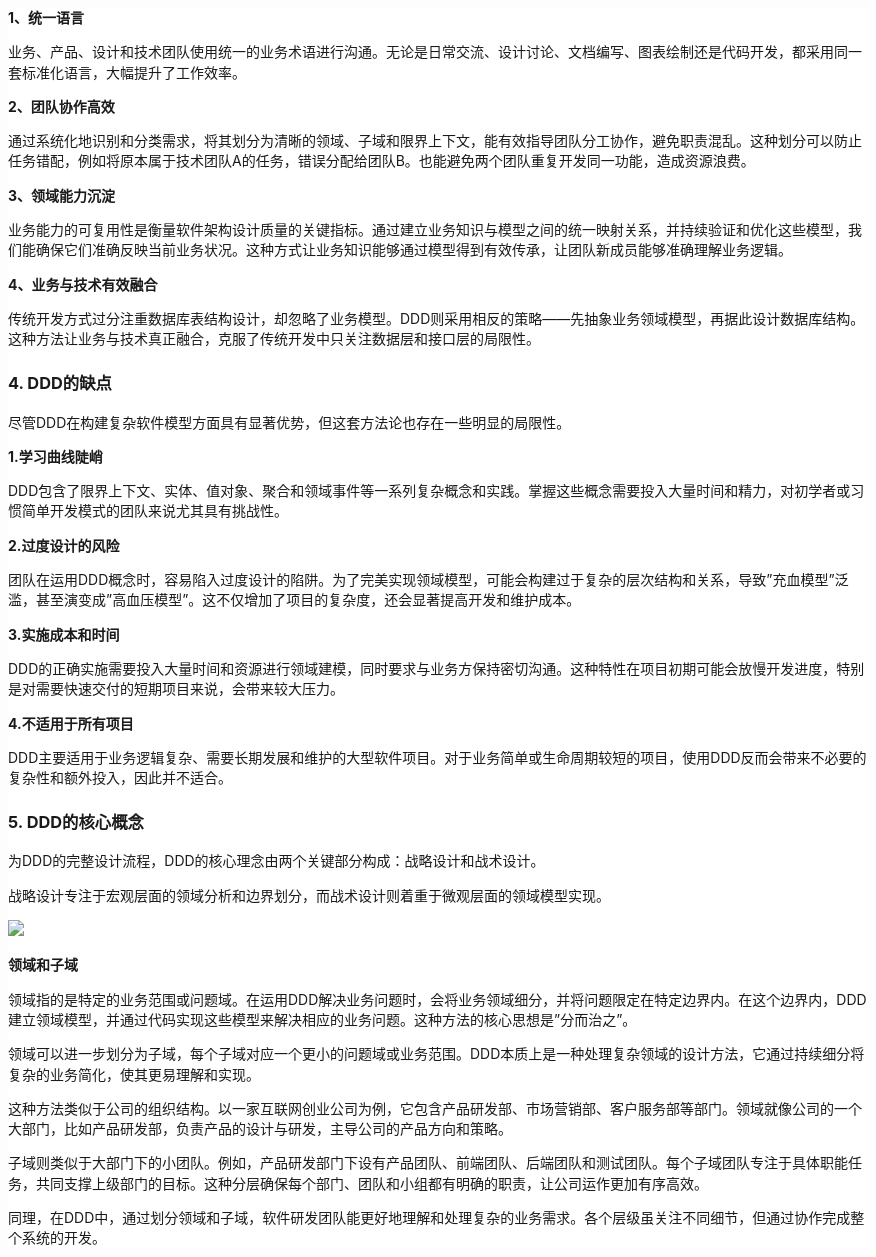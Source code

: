 **1、统一语言**

业务、产品、设计和技术团队使用统一的业务术语进行沟通。无论是日常交流、设计讨论、文档编写、图表绘制还是代码开发，都采用同一套标准化语言，大幅提升了工作效率。

**2、团队协作高效**

通过系统化地识别和分类需求，将其划分为清晰的领域、子域和限界上下文，能有效指导团队分工协作，避免职责混乱。这种划分可以防止任务错配，例如将原本属于技术团队A的任务，错误分配给团队B。也能避免两个团队重复开发同一功能，造成资源浪费。

**3、领域能力沉淀**

业务能力的可复用性是衡量软件架构设计质量的关键指标。通过建立业务知识与模型之间的统一映射关系，并持续验证和优化这些模型，我们能确保它们准确反映当前业务状况。这种方式让业务知识能够通过模型得到有效传承，让团队新成员能够准确理解业务逻辑。

**4、业务与技术有效融合**

传统开发方式过分注重数据库表结构设计，却忽略了业务模型。DDD则采用相反的策略——先抽象业务领域模型，再据此设计数据库结构。这种方法让业务与技术真正融合，克服了传统开发中只关注数据层和接口层的局限性。

### 4\. DDD的缺点

尽管DDD在构建复杂软件模型方面具有显著优势，但这套方法论也存在一些明显的局限性。

**1.学习曲线陡峭**

DDD包含了限界上下文、实体、值对象、聚合和领域事件等一系列复杂概念和实践。掌握这些概念需要投入大量时间和精力，对初学者或习惯简单开发模式的团队来说尤其具有挑战性。

**2.过度设计的风险**

团队在运用DDD概念时，容易陷入过度设计的陷阱。为了完美实现领域模型，可能会构建过于复杂的层次结构和关系，导致”充血模型”泛滥，甚至演变成”高血压模型”。这不仅增加了项目的复杂度，还会显著提高开发和维护成本。

**3.实施成本和时间**

DDD的正确实施需要投入大量时间和资源进行领域建模，同时要求与业务方保持密切沟通。这种特性在项目初期可能会放慢开发进度，特别是对需要快速交付的短期项目来说，会带来较大压力。

**4.不适用于所有项目**

DDD主要适用于业务逻辑复杂、需要长期发展和维护的大型软件项目。对于业务简单或生命周期较短的项目，使用DDD反而会带来不必要的复杂性和额外投入，因此并不适合。

### 5\. DDD的核心概念

为DDD的完整设计流程，DDD的核心理念由两个关键部分构成：战略设计和战术设计。

战略设计专注于宏观层面的领域分析和边界划分，而战术设计则着重于微观层面的领域模型实现。

![](https://image.woshipm.com/wp-files/2025/01/qw69tA3g9HiwURrw2eTs.jpeg)

**领域和子域**

领域指的是特定的业务范围或问题域。在运用DDD解决业务问题时，会将业务领域细分，并将问题限定在特定边界内。在这个边界内，DDD建立领域模型，并通过代码实现这些模型来解决相应的业务问题。这种方法的核心思想是”分而治之”。

领域可以进一步划分为子域，每个子域对应一个更小的问题域或业务范围。DDD本质上是一种处理复杂领域的设计方法，它通过持续细分将复杂的业务简化，使其更易理解和实现。

这种方法类似于公司的组织结构。以一家互联网创业公司为例，它包含产品研发部、市场营销部、客户服务部等部门。领域就像公司的一个大部门，比如产品研发部，负责产品的设计与研发，主导公司的产品方向和策略。

子域则类似于大部门下的小团队。例如，产品研发部门下设有产品团队、前端团队、后端团队和测试团队。每个子域团队专注于具体职能任务，共同支撑上级部门的目标。这种分层确保每个部门、团队和小组都有明确的职责，让公司运作更加有序高效。

同理，在DDD中，通过划分领域和子域，软件研发团队能更好地理解和处理复杂的业务需求。各个层级虽关注不同细节，但通过协作完成整个系统的开发。
